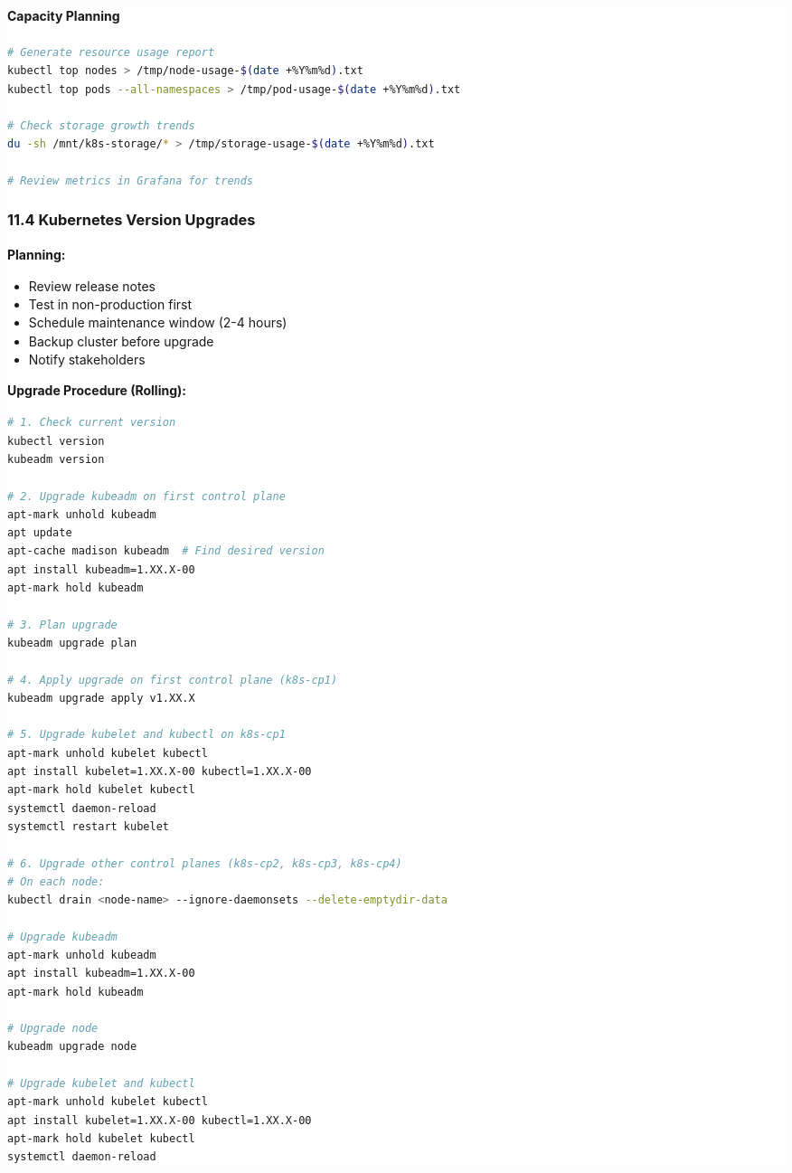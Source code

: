 #### Capacity Planning
```bash
# Generate resource usage report
kubectl top nodes > /tmp/node-usage-$(date +%Y%m%d).txt
kubectl top pods --all-namespaces > /tmp/pod-usage-$(date +%Y%m%d).txt

# Check storage growth trends
du -sh /mnt/k8s-storage/* > /tmp/storage-usage-$(date +%Y%m%d).txt

# Review metrics in Grafana for trends
```

### 11.4 Kubernetes Version Upgrades

**Planning:**
- Review release notes
- Test in non-production first
- Schedule maintenance window (2-4 hours)
- Backup cluster before upgrade
- Notify stakeholders

**Upgrade Procedure (Rolling):**

```bash
# 1. Check current version
kubectl version
kubeadm version

# 2. Upgrade kubeadm on first control plane
apt-mark unhold kubeadm
apt update
apt-cache madison kubeadm  # Find desired version
apt install kubeadm=1.XX.X-00
apt-mark hold kubeadm

# 3. Plan upgrade
kubeadm upgrade plan

# 4. Apply upgrade on first control plane (k8s-cp1)
kubeadm upgrade apply v1.XX.X

# 5. Upgrade kubelet and kubectl on k8s-cp1
apt-mark unhold kubelet kubectl
apt install kubelet=1.XX.X-00 kubectl=1.XX.X-00
apt-mark hold kubelet kubectl
systemctl daemon-reload
systemctl restart kubelet

# 6. Upgrade other control planes (k8s-cp2, k8s-cp3, k8s-cp4)
# On each node:
kubectl drain <node-name> --ignore-daemonsets --delete-emptydir-data

# Upgrade kubeadm
apt-mark unhold kubeadm
apt install kubeadm=1.XX.X-00
apt-mark hold kubeadm

# Upgrade node
kubeadm upgrade node

# Upgrade kubelet and kubectl
apt-mark unhold kubelet kubectl
apt install kubelet=1.XX.X-00 kubectl=1.XX.X-00
apt-mark hold kubelet kubectl
systemctl daemon-reload
```